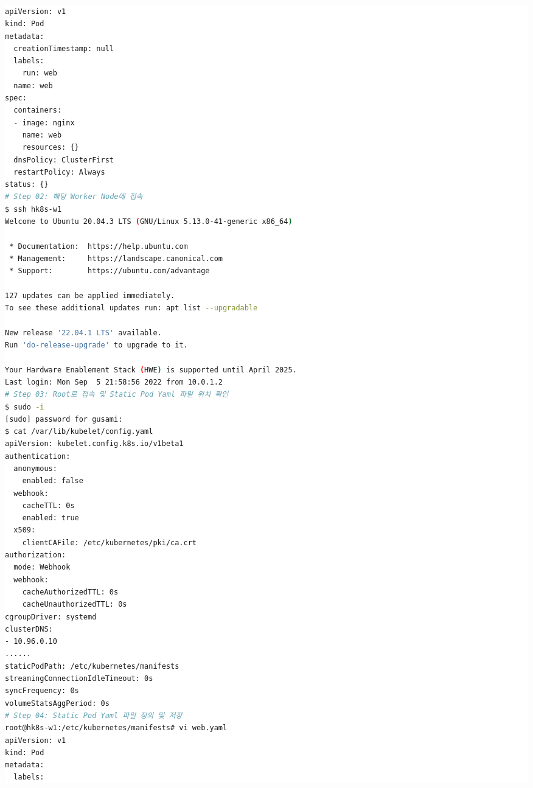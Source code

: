 ```bash
apiVersion: v1
kind: Pod
metadata:
  creationTimestamp: null
  labels:
    run: web
  name: web
spec:
  containers:
  - image: nginx
    name: web
    resources: {}
  dnsPolicy: ClusterFirst
  restartPolicy: Always
status: {}
# Step 02: 해당 Worker Node에 접속
$ ssh hk8s-w1
Welcome to Ubuntu 20.04.3 LTS (GNU/Linux 5.13.0-41-generic x86_64)

 * Documentation:  https://help.ubuntu.com
 * Management:     https://landscape.canonical.com
 * Support:        https://ubuntu.com/advantage

127 updates can be applied immediately.
To see these additional updates run: apt list --upgradable

New release '22.04.1 LTS' available.
Run 'do-release-upgrade' to upgrade to it.

Your Hardware Enablement Stack (HWE) is supported until April 2025.
Last login: Mon Sep  5 21:58:56 2022 from 10.0.1.2
# Step 03: Root로 접속 및 Static Pod Yaml 파일 위치 확인
$ sudo -i
[sudo] password for gusami: 
$ cat /var/lib/kubelet/config.yaml
apiVersion: kubelet.config.k8s.io/v1beta1
authentication:
  anonymous:
    enabled: false
  webhook:
    cacheTTL: 0s
    enabled: true
  x509:
    clientCAFile: /etc/kubernetes/pki/ca.crt
authorization:
  mode: Webhook
  webhook:
    cacheAuthorizedTTL: 0s
    cacheUnauthorizedTTL: 0s
cgroupDriver: systemd
clusterDNS:
- 10.96.0.10
......
staticPodPath: /etc/kubernetes/manifests
streamingConnectionIdleTimeout: 0s
syncFrequency: 0s
volumeStatsAggPeriod: 0s
# Step 04: Static Pod Yaml 파일 정의 및 저장
root@hk8s-w1:/etc/kubernetes/manifests# vi web.yaml
apiVersion: v1
kind: Pod
metadata:
  labels:
```